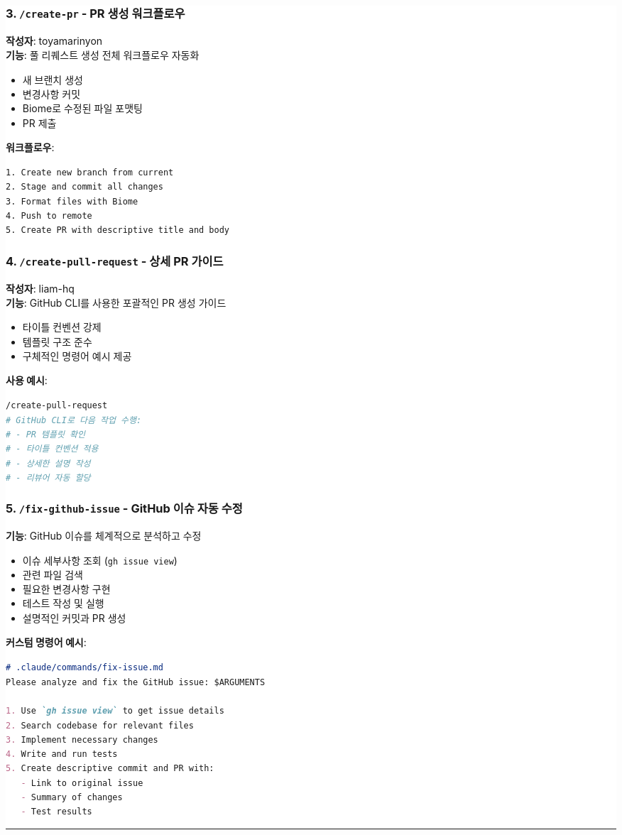 ### 3. `/create-pr` - PR 생성 워크플로우
**작성자**: toyamarinyon  
**기능**: 풀 리퀘스트 생성 전체 워크플로우 자동화
- 새 브랜치 생성
- 변경사항 커밋
- Biome로 수정된 파일 포맷팅
- PR 제출

**워크플로우**:
```bash
1. Create new branch from current
2. Stage and commit all changes
3. Format files with Biome
4. Push to remote
5. Create PR with descriptive title and body
```

### 4. `/create-pull-request` - 상세 PR 가이드
**작성자**: liam-hq  
**기능**: GitHub CLI를 사용한 포괄적인 PR 생성 가이드
- 타이틀 컨벤션 강제
- 템플릿 구조 준수
- 구체적인 명령어 예시 제공

**사용 예시**:
```bash
/create-pull-request
# GitHub CLI로 다음 작업 수행:
# - PR 템플릿 확인
# - 타이틀 컨벤션 적용
# - 상세한 설명 작성
# - 리뷰어 자동 할당
```

### 5. `/fix-github-issue` - GitHub 이슈 자동 수정
**기능**: GitHub 이슈를 체계적으로 분석하고 수정
- 이슈 세부사항 조회 (`gh issue view`)
- 관련 파일 검색
- 필요한 변경사항 구현
- 테스트 작성 및 실행
- 설명적인 커밋과 PR 생성

**커스텀 명령어 예시**:
```markdown
# .claude/commands/fix-issue.md
Please analyze and fix the GitHub issue: $ARGUMENTS

1. Use `gh issue view` to get issue details
2. Search codebase for relevant files
3. Implement necessary changes
4. Write and run tests
5. Create descriptive commit and PR with:
   - Link to original issue
   - Summary of changes
   - Test results
```

---